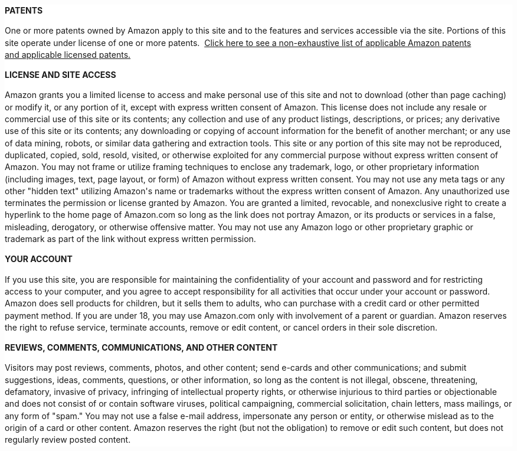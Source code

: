 

**PATENTS**



One or more patents owned by Amazon apply to this site and to the features and services accessible via the site. Portions of this site operate under license of one or more patents.  [Click here to see a non-exhaustive list of applicable Amazon patents and applicable licensed patents.](http://www.amazon.com/gp/help/customer/display.html/?nodeId=200204190)



**LICENSE AND SITE ACCESS**



Amazon grants you a limited license to access and make personal use of this site and not to download (other than page caching) or modify it, or any portion of it, except with express written consent of Amazon. This license does not include any resale or commercial use of this site or its contents; any collection and use of any product listings, descriptions, or prices; any derivative use of this site or its contents; any downloading or copying of account information for the benefit of another merchant; or any use of data mining, robots, or similar data gathering and extraction tools. This site or any portion of this site may not be reproduced, duplicated, copied, sold, resold, visited, or otherwise exploited for any commercial purpose without express written consent of Amazon. You may not frame or utilize framing techniques to enclose any trademark, logo, or other proprietary information (including images, text, page layout, or form) of Amazon without express written consent. You may not use any meta tags or any other "hidden text" utilizing Amazon's name or trademarks without the express written consent of Amazon. Any unauthorized use terminates the permission or license granted by Amazon. You are granted a limited, revocable, and nonexclusive right to create a hyperlink to the home page of Amazon.com so long as the link does not portray Amazon, or its products or services in a false, misleading, derogatory, or otherwise offensive matter. You may not use any Amazon logo or other proprietary graphic or trademark as part of the link without express written permission.



**YOUR ACCOUNT**



If you use this site, you are responsible for maintaining the confidentiality of your account and password and for restricting access to your computer, and you agree to accept responsibility for all activities that occur under your account or password. Amazon does sell products for children, but it sells them to adults, who can purchase with a credit card or other permitted payment method. If you are under 18, you may use Amazon.com only with involvement of a parent or guardian. Amazon reserves the right to refuse service, terminate accounts, remove or edit content, or cancel orders in their sole discretion.



**REVIEWS, COMMENTS, COMMUNICATIONS, AND OTHER CONTENT**



Visitors may post reviews, comments, photos, and other content; send e-cards and other communications; and submit suggestions, ideas, comments, questions, or other information, so long as the content is not illegal, obscene, threatening, defamatory, invasive of privacy, infringing of intellectual property rights, or otherwise injurious to third parties or objectionable and does not consist of or contain software viruses, political campaigning, commercial solicitation, chain letters, mass mailings, or any form of "spam." You may not use a false e-mail address, impersonate any person or entity, or otherwise mislead as to the origin of a card or other content. Amazon reserves the right (but not the obligation) to remove or edit such content, but does not regularly review posted content.
